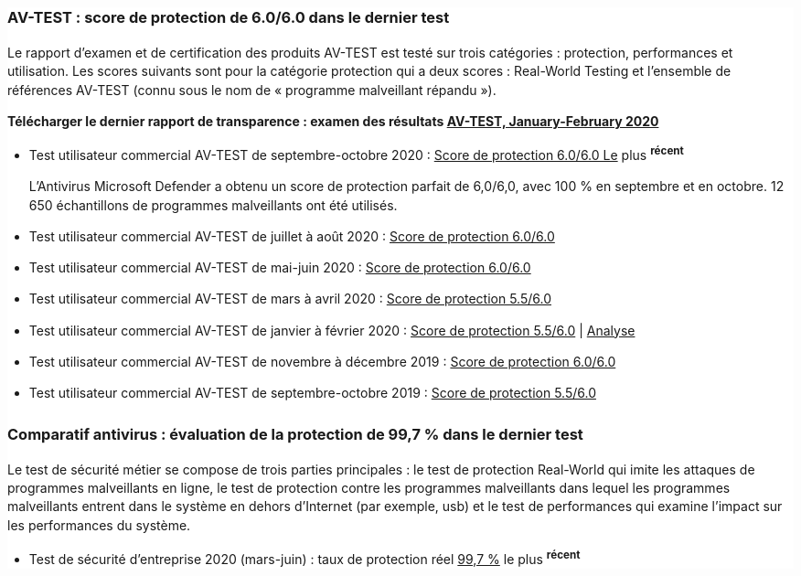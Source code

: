 ### <a name="av-test-protection-score-of-6060-in-the-latest-test"></a>AV-TEST : score de protection de 6.0/6.0 dans le dernier test

Le rapport d’examen et de certification des produits AV-TEST est testé sur trois catégories : protection, performances et utilisation. Les scores suivants sont pour la catégorie protection qui a deux scores : Real-World Testing et l’ensemble de références AV-TEST (connu sous le nom de « programme malveillant répandu »).

**Télécharger le dernier rapport de transparence : examen des résultats [AV-TEST, January-February 2020](https://query.prod.cms.rt.microsoft.com/cms/api/am/binary/RE4CflZ)**

- Test utilisateur commercial AV-TEST de septembre-octobre 2020 : [Score de protection 6.0/6.0 Le](https://www.av-test.org/en/antivirus/business-windows-client/windows-10/october-2020/microsoft-defender-antivirus-4.18-204116/) plus <sup>**récent**</sup>

    L’Antivirus Microsoft Defender a obtenu un score de protection parfait de 6,0/6,0, avec 100 % en septembre et en octobre. 12 650 échantillons de programmes malveillants ont été utilisés.

- Test utilisateur commercial AV-TEST de juillet à août 2020 : [Score de protection 6.0/6.0](https://www.av-test.org/en/antivirus/business-windows-client/windows-10/august-2020/microsoft-defender-antivirus-4.18-203215/)

- Test utilisateur commercial AV-TEST de mai-juin 2020 : [Score de protection 6.0/6.0](https://www.av-test.org/en/antivirus/business-windows-client/windows-10/june-2020/microsoft-windows-defender-antivirus-4.18-202513/)

- Test utilisateur commercial AV-TEST de mars à avril 2020 : [Score de protection 5.5/6.0](https://www.av-test.org/en/antivirus/business-windows-client/windows-10/february-2020/microsoft-windows-defender-antivirus-4.18-200614/)

- Test utilisateur commercial AV-TEST de janvier à février 2020 : [Score de protection 5.5/6.0](https://www.av-test.org/en/antivirus/business-windows-client/windows-10/february-2020/microsoft-windows-defender-antivirus-4.18-200614/)  |  [Analyse](https://query.prod.cms.rt.microsoft.com/cms/api/am/binary/RE4CflZ)

- Test utilisateur commercial AV-TEST de novembre à décembre 2019 : [Score de protection 6.0/6.0](https://www.av-test.org/en/antivirus/business-windows-client/windows-10/december-2019/microsoft-windows-defender-antivirus-4.18-195015/)

- Test utilisateur commercial AV-TEST de septembre-octobre 2019 : [Score de protection 5.5/6.0](https://www.av-test.org/en/antivirus/business-windows-client/windows-10/october-2019/microsoft-windows-defender-antivirus-4.18-194115/)

### <a name="av-comparatives-protection-rating-of-997-in-the-latest-test"></a>Comparatif antivirus : évaluation de la protection de 99,7 % dans le dernier test

Le test de sécurité métier se compose de trois parties principales : le test de protection Real-World qui imite les attaques de programmes malveillants en ligne, le test de protection contre les programmes malveillants dans lequel les programmes malveillants entrent dans le système en dehors d’Internet (par exemple, usb) et le test de performances qui examine l’impact sur les performances du système.

- Test de sécurité d’entreprise 2020 (mars-juin) : taux de protection réel [99,7 %](https://www.av-comparatives.org/tests/business-security-test-2020-march-june/) le plus <sup>**récent**</sup>
